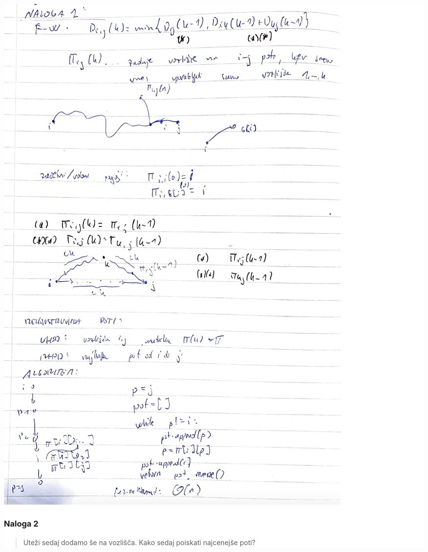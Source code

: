 ![](slika8.png)
### Naloga 2
> Uteži sedaj dodamo še na vozlišča. Kako sedaj poiskati najcenejše poti?
